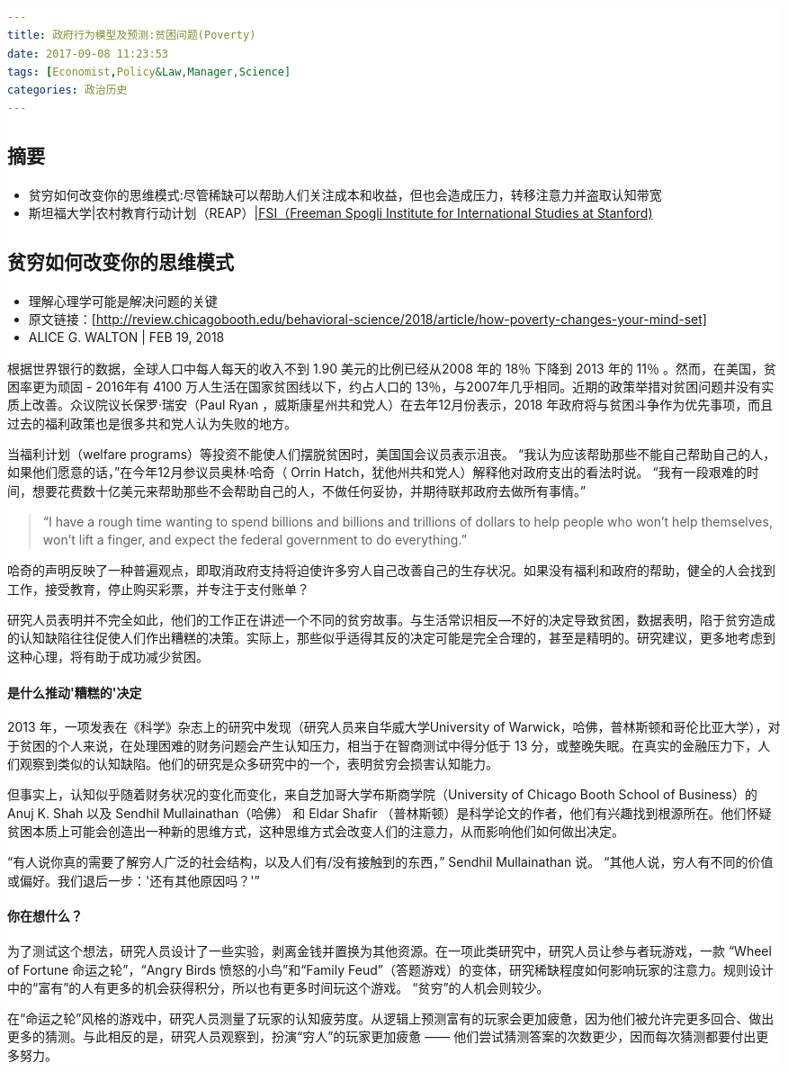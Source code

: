 ```yaml
---
title: 政府行为模型及预测:贫困问题(Poverty)
date: 2017-09-08 11:23:53
tags: [Economist,Policy&Law,Manager,Science]
categories: 政治历史
---
```

## 摘要
- 贫穷如何改变你的思维模式:尽管稀缺可以帮助人们关注成本和收益，但也会造成压力，转移注意力并盗取认知带宽
- 斯坦福大学|农村教育行动计划（REAP）|[FSI（Freeman Spogli Institute for International Studies at Stanford)](http://fsi.stanford.edu/news)



## 贫穷如何改变你的思维模式

- 理解心理学可能是解决问题的关键
- 原文链接：[http://review.chicagobooth.edu/behavioral-science/2018/article/how-poverty-changes-your-mind-set]
- ALICE G. WALTON | FEB 19, 2018

根据世界银行的数据，全球人口中每人每天的收入不到 1.90 美元的比例已经从2008 年的 18％ 下降到 2013 年的 11％ 。然而，在美国，贫困率更为顽固 - 2016年有 4100 万人生活在国家贫困线以下，约占人口的 13％，与2007年几乎相同。近期的政策举措对贫困问题并没有实质上改善。众议院议长保罗·瑞安（Paul Ryan ，威斯康星州共和党人）在去年12月份表示，2018 年政府将与贫困斗争作为优先事项，而且过去的福利政策也是很多共和党人认为失败的地方。

当福利计划（welfare programs）等投资不能使人们摆脱贫困时，美国国会议员表示沮丧。 “我认为应该帮助那些不能自己帮助自己的人，如果他们愿意的话，”在今年12月参议员奥林·哈奇（ Orrin Hatch，犹他州共和党人）解释他对政府支出的看法时说。 “我有一段艰难的时间，想要花费数十亿美元来帮助那些不会帮助自己的人，不做任何妥协，并期待联邦政府去做所有事情。”

>“I have a rough time wanting to spend billions and billions and trillions of dollars to help people who won’t help themselves, won’t lift a finger, and expect the federal government to do everything.” 

哈奇的声明反映了一种普遍观点，即取消政府支持将迫使许多穷人自己改善自己的生存状况。如果没有福利和政府的帮助，健全的人会找到工作，接受教育，停止购买彩票，并专注于支付账单？

研究人员表明并不完全如此，他们的工作正在讲述一个不同的贫穷故事。与生活常识相反—不好的决定导致贫困，数据表明，陷于贫穷造成的认知缺陷往往促使人们作出糟糕的决策。实际上，那些似乎适得其反的决定可能是完全合理的，甚至是精明的。研究建议，更多地考虑到这种心理，将有助于成功减少贫困。

#### 是什么推动'糟糕的'决定
2013 年，一项发表在《科学》杂志上的研究中发现（研究人员来自华威大学University of Warwick，哈佛，普林斯顿和哥伦比亚大学），对于贫困的个人来说，在处理困难的财务问题会产生认知压力，相当于在智商测试中得分低于 13 分，或整晚失眠。在真实的金融压力下，人们观察到类似的认知缺陷。他们的研究是众多研究中的一个，表明贫穷会损害认知能力。

但事实上，认知似乎随着财务状况的变化而变化，来自芝加哥大学布斯商学院（University of Chicago Booth School of Business）的 Anuj K. Shah 以及 Sendhil Mullainathan（哈佛） 和 Eldar Shafir （普林斯顿）是科学论文的作者，他们有兴趣找到根源所在。他们怀疑贫困本质上可能会创造出一种新的思维方式，这种思维方式会改变人们的注意力，从而影响他们如何做出决定。

“有人说你真的需要了解穷人广泛的社会结构，以及人们有/没有接触到的东西，” Sendhil Mullainathan 说。 “其他人说，穷人有不同的价值或偏好。我们退后一步：'还有其他原因吗？'”

#### 你在想什么？

为了测试这个想法，研究人员设计了一些实验，剥离金钱并置换为其他资源。在一项此类研究中，研究人员让参与者玩游戏，一款 “Wheel of Fortune 命运之轮”，“Angry Birds 愤怒的小鸟”和“Family Feud”（答题游戏）的变体，研究稀缺程度如何影响玩家的注意力。规则设计中的“富有”的人有更多的机会获得积分，所以也有更多时间玩这个游戏。 “贫穷”的人机会则较少。

在“命运之轮”风格的游戏中，研究人员测量了玩家的认知疲劳度。从逻辑上预测富有的玩家会更加疲惫，因为他们被允许完更多回合、做出更多的猜测。与此相反的是，研究人员观察到，扮演“穷人”的玩家更加疲惫 —— 他们尝试猜测答案的次数更少，因而每次猜测都要付出更多努力。

